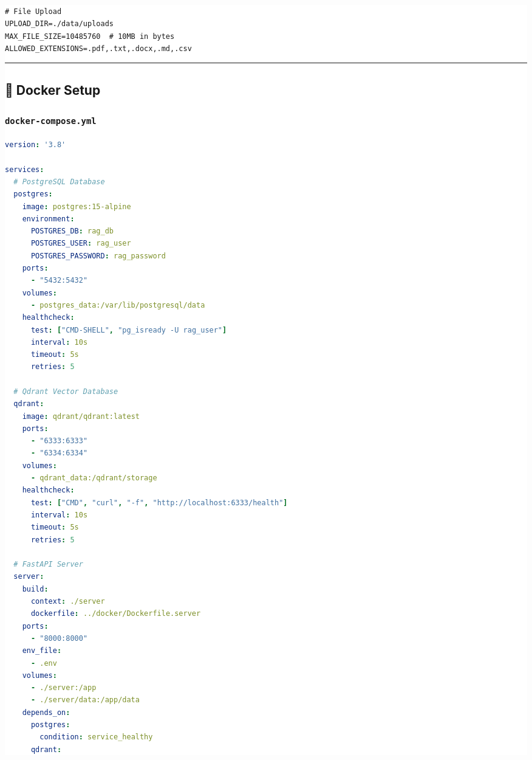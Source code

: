 ```env
# File Upload
UPLOAD_DIR=./data/uploads
MAX_FILE_SIZE=10485760  # 10MB in bytes
ALLOWED_EXTENSIONS=.pdf,.txt,.docx,.md,.csv
```

---

## 🐳 Docker Setup

### `docker-compose.yml`
```yaml
version: '3.8'

services:
  # PostgreSQL Database
  postgres:
    image: postgres:15-alpine
    environment:
      POSTGRES_DB: rag_db
      POSTGRES_USER: rag_user
      POSTGRES_PASSWORD: rag_password
    ports:
      - "5432:5432"
    volumes:
      - postgres_data:/var/lib/postgresql/data
    healthcheck:
      test: ["CMD-SHELL", "pg_isready -U rag_user"]
      interval: 10s
      timeout: 5s
      retries: 5

  # Qdrant Vector Database
  qdrant:
    image: qdrant/qdrant:latest
    ports:
      - "6333:6333"
      - "6334:6334"
    volumes:
      - qdrant_data:/qdrant/storage
    healthcheck:
      test: ["CMD", "curl", "-f", "http://localhost:6333/health"]
      interval: 10s
      timeout: 5s
      retries: 5

  # FastAPI Server
  server:
    build:
      context: ./server
      dockerfile: ../docker/Dockerfile.server
    ports:
      - "8000:8000"
    env_file:
      - .env
    volumes:
      - ./server:/app
      - ./server/data:/app/data
    depends_on:
      postgres:
        condition: service_healthy
      qdrant:
```